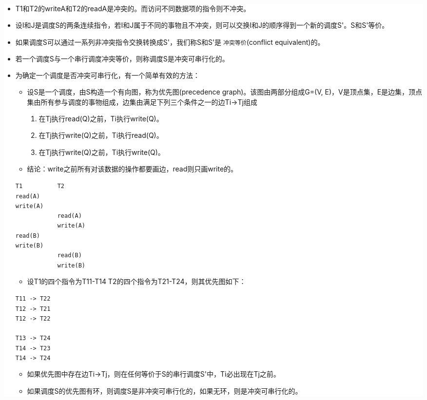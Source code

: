 - T1和T2的writeA和T2的readA是冲突的。而访问不同数据项的指令则不冲突。

- 设I和J是调度S的两条连续指令，若I和J属于不同的事物且不冲突，则可以交换I和J的顺序得到一个新的调度S'。S和S'等价。

- 如果调度S可以通过一系列非冲突指令交换转换成S'，我们称S和S'是 `冲突等价`(conflict equivalent)的。

- 若一个调度S与一个串行调度冲突等价，则称调度S是冲突可串行化的。

- 为确定一个调度是否冲突可串行化，有一个简单有效的方法：

    - 设S是一个调度，由S构造一个有向图，称为优先图(precedence graph)。该图由两部分组成G=(V, E)，V是顶点集，E是边集，顶点集由所有参与调度的事物组成，边集由满足下列三个条件之一的边Ti->Tj组成
        1. 在Tj执行read(Q)之前，Ti执行write(Q)。
        
        2. 在Tj执行write(Q)之前，Ti执行read(Q)。

        3. 在Tj执行write(Q)之前，Ti执行write(Q)。
    
    - 结论：write之前所有对该数据的操作都要画边，read则只画write的。
    ```
    T1          T2
    read(A)
    write(A)
                read(A)
                write(A)
    read(B)
    write(B)
                read(B)
                write(B)
    ```

    - 设T1的四个指令为T11-T14 T2的四个指令为T21-T24，则其优先图如下：
    ```
    T11 -> T22
    T12 -> T21
    T12 -> T22

    T13 -> T24
    T14 -> T23
    T14 -> T24
    ```

    - 如果优先图中存在边Ti->Tj，则在任何等价于S的串行调度S'中，Ti必出现在Tj之前。

    - 如果调度S的优先图有环，则调度S是非冲突可串行化的，如果无环，则是冲突可串行化的。

    